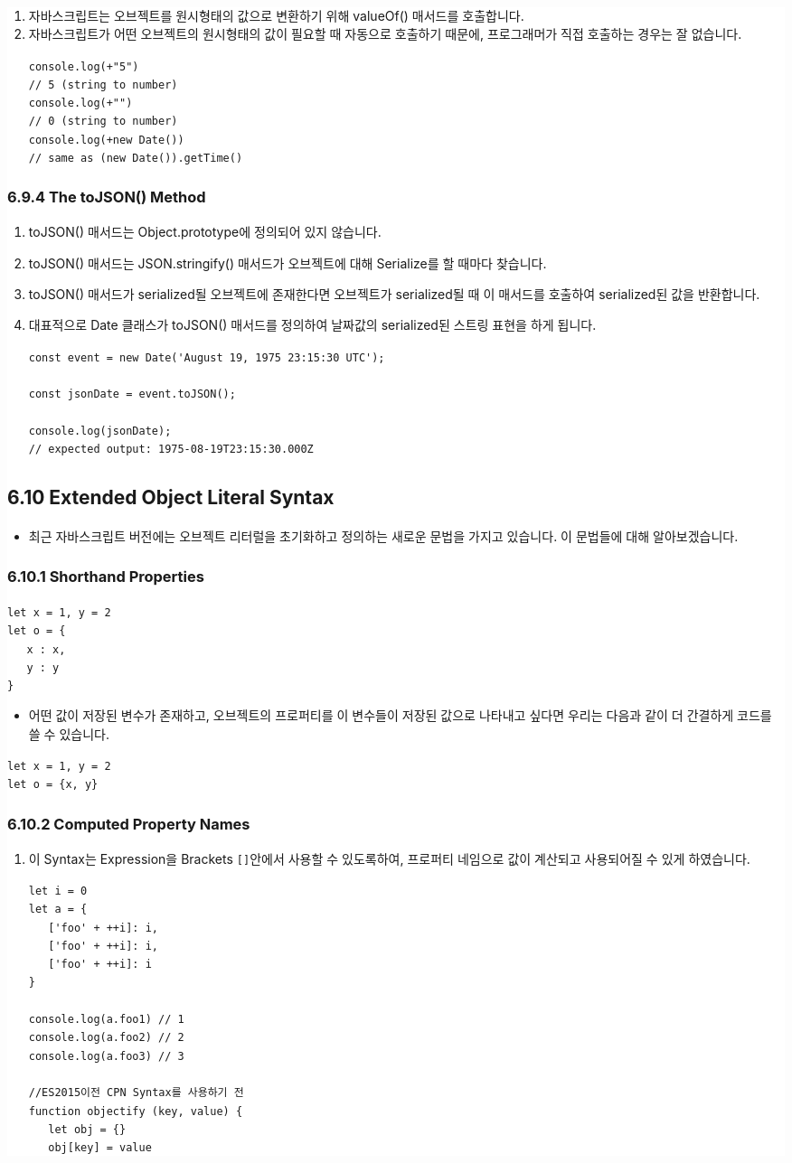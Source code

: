 1. 자바스크립트는 오브젝트를 원시형태의 값으로 변환하기 위해 valueOf() 매서드를 호출합니다.
2. 자바스크립트가 어떤 오브젝트의 원시형태의 값이 필요할 때 자동으로 호출하기 때문에, 프로그래머가 직접 호출하는 경우는 잘 없습니다.
   ```
   console.log(+"5")
   // 5 (string to number)
   console.log(+"")
   // 0 (string to number)
   console.log(+new Date())
   // same as (new Date()).getTime()
   ```

### 6.9.4 The toJSON() Method

1. toJSON() 매서드는 Object.prototype에 정의되어 있지 않습니다.
2. toJSON() 매서드는 JSON.stringify() 매서드가 오브젝트에 대해 Serialize를 할 때마다 찾습니다.
3. toJSON() 매서드가 serialized될 오브젝트에 존재한다면 오브젝트가 serialized될 때 이 매서드를 호출하여 serialized된 값을 반환합니다.
4. 대표적으로 Date 클래스가 toJSON() 매서드를 정의하여 날짜값의 serialized된 스트링 표현을 하게 됩니다.

   ```
   const event = new Date('August 19, 1975 23:15:30 UTC');

   const jsonDate = event.toJSON();

   console.log(jsonDate);
   // expected output: 1975-08-19T23:15:30.000Z
   ```

## 6.10 Extended Object Literal Syntax

- 최근 자바스크립트 버전에는 오브젝트 리터럴을 초기화하고 정의하는 새로운 문법을 가지고 있습니다. 이 문법들에 대해 알아보겠습니다.

### 6.10.1 Shorthand Properties

```
let x = 1, y = 2
let o = {
   x : x,
   y : y
}
```

- 어떤 값이 저장된 변수가 존재하고, 오브젝트의 프로퍼티를 이 변수들이 저장된 값으로 나타내고 싶다면 우리는 다음과 같이 더 간결하게 코드를 쓸 수 있습니다.

```
let x = 1, y = 2
let o = {x, y}
```

### 6.10.2 Computed Property Names

1. 이 Syntax는 Expression을 Brackets `[]`안에서 사용할 수 있도록하여, 프로퍼티 네임으로 값이 계산되고 사용되어질 수 있게 하였습니다.

   ```
   let i = 0
   let a = {
      ['foo' + ++i]: i,
      ['foo' + ++i]: i,
      ['foo' + ++i]: i
   }

   console.log(a.foo1) // 1
   console.log(a.foo2) // 2
   console.log(a.foo3) // 3

   //ES2015이전 CPN Syntax를 사용하기 전
   function objectify (key, value) {
      let obj = {}
      obj[key] = value
   ```